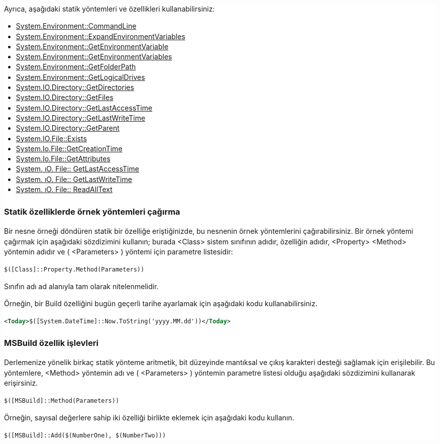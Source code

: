 Ayrıca, aşağıdaki statik yöntemleri ve özellikleri kullanabilirsiniz:

- [System.Environment::CommandLine](xref:System.Environment.CommandLine*)
- [System.Environment::ExpandEnvironmentVariables](xref:System.Environment.ExpandEnvironmentVariables*)
- [System.Environment::GetEnvironmentVariable](xref:System.Environment.GetEnvironmentVariable*)
- [System.Environment::GetEnvironmentVariables](xref:System.Environment.GetEnvironmentVariables*)
- [System.Environment::GetFolderPath](xref:System.Environment.GetFolderPath*)
- [System.Environment::GetLogicalDrives](xref:System.Environment.GetLogicalDrives*)
- [System.IO.Directory::GetDirectories](xref:System.IO.Directory.GetDirectories*)
- [System.IO.Directory::GetFiles](xref:System.IO.Directory.GetFiles*)
- [System.IO.Directory::GetLastAccessTime](xref:System.IO.Directory.GetLastAccessTime*)
- [System.IO.Directory::GetLastWriteTime](xref:System.IO.Directory.GetLastWriteTime*)
- [System.IO.Directory::GetParent](xref:System.IO.Directory.GetParent*)
- [System.IO.File::Exists](xref:System.IO.File.Exists*)
- [System.Io.File::GetCreationTime](xref:System.IO.File.GetCreationTime*)
- [System.Io.File::GetAttributes](xref:System.IO.File.GetAttributes*)
- [System. ıO. File:: GetLastAccessTime](xref:System.IO.File.GetLastAccessTime*)
- [System. ıO. File:: GetLastWriteTime](xref:System.IO.File.GetLastWriteTime*)
- [System. ıO. File:: ReadAllText](xref:System.IO.File.ReadAllText*)

### <a name="calling-instance-methods-on-static-properties"></a>Statik özelliklerde örnek yöntemleri çağırma

Bir nesne örneği döndüren statik bir özelliğe eriştiğinizde, bu nesnenin örnek yöntemlerini çağırabilirsiniz. Bir örnek yöntemi çağırmak için aşağıdaki sözdizimini kullanın; burada \<Class> sistem sınıfının adıdır, özelliğin adıdır, \<Property> \<Method> yöntemin adıdır ve ( \<Parameters> ) yöntemi için parametre listesidir:

```
$([Class]::Property.Method(Parameters))
```

Sınıfın adı ad alanıyla tam olarak nitelenmelidir.

Örneğin, bir Build özelliğini bugün geçerli tarihe ayarlamak için aşağıdaki kodu kullanabilirsiniz.

```xml
<Today>$([System.DateTime]::Now.ToString('yyyy.MM.dd'))</Today>
```

### <a name="msbuild-property-functions"></a>MSBuild özellik işlevleri

Derlemenize yönelik birkaç statik yönteme aritmetik, bit düzeyinde mantıksal ve çıkış karakteri desteği sağlamak için erişilebilir. Bu yöntemlere, \<Method> yöntemin adı ve ( \<Parameters> ) yöntemin parametre listesi olduğu aşağıdaki sözdizimini kullanarak erişirsiniz.

```
$([MSBuild]::Method(Parameters))
```

Örneğin, sayısal değerlere sahip iki özelliği birlikte eklemek için aşağıdaki kodu kullanın.

```
$([MSBuild]::Add($(NumberOne), $(NumberTwo)))
```
